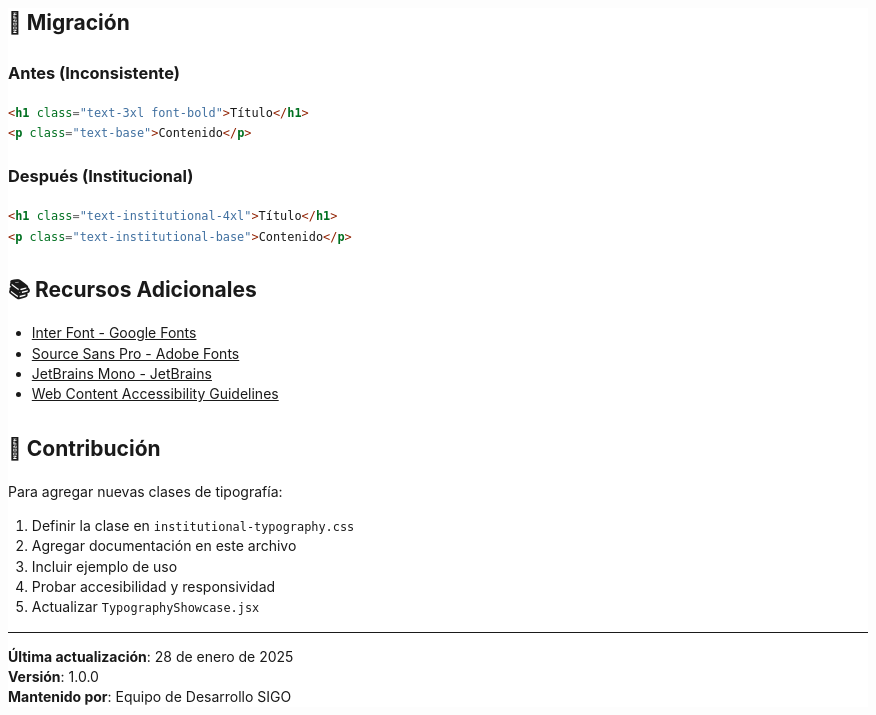 ## 🔄 Migración

### **Antes (Inconsistente)**
```html
<h1 class="text-3xl font-bold">Título</h1>
<p class="text-base">Contenido</p>
```

### **Después (Institucional)**
```html
<h1 class="text-institutional-4xl">Título</h1>
<p class="text-institutional-base">Contenido</p>
```

## 📚 Recursos Adicionales

- [Inter Font - Google Fonts](https://fonts.google.com/specimen/Inter)
- [Source Sans Pro - Adobe Fonts](https://fonts.adobe.com/fonts/source-sans-pro)
- [JetBrains Mono - JetBrains](https://www.jetbrains.com/lp/mono/)
- [Web Content Accessibility Guidelines](https://www.w3.org/WAI/WCAG21/quickref/)

## 🤝 Contribución

Para agregar nuevas clases de tipografía:

1. Definir la clase en `institutional-typography.css`
2. Agregar documentación en este archivo
3. Incluir ejemplo de uso
4. Probar accesibilidad y responsividad
5. Actualizar `TypographyShowcase.jsx`

---

**Última actualización**: 28 de enero de 2025  
**Versión**: 1.0.0  
**Mantenido por**: Equipo de Desarrollo SIGO
